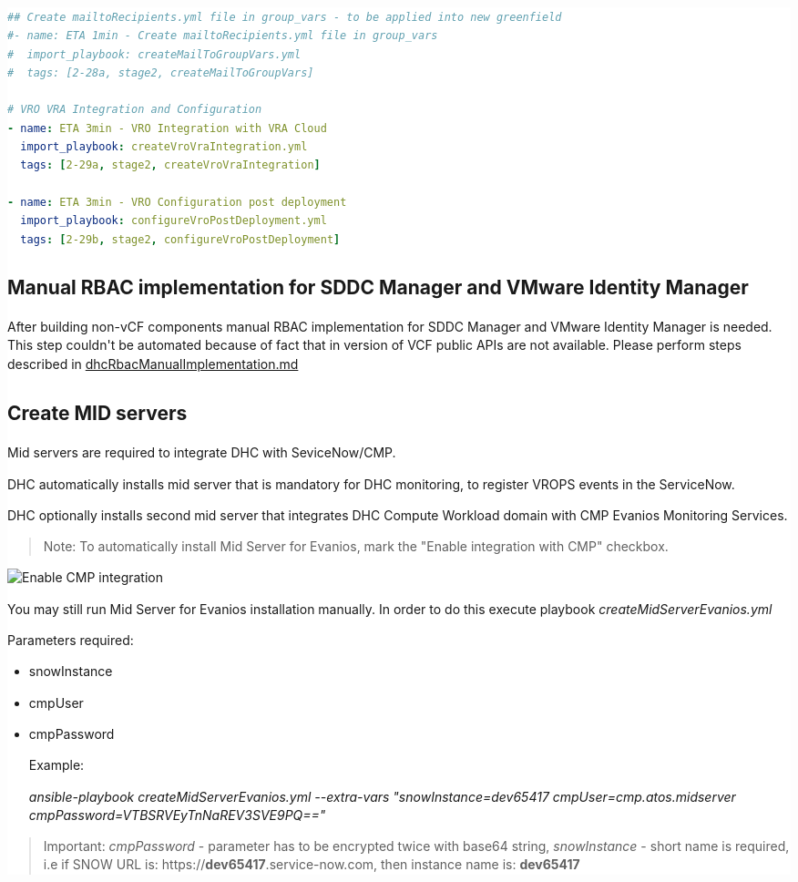 ```yaml
## Create mailtoRecipients.yml file in group_vars - to be applied into new greenfield
#- name: ETA 1min - Create mailtoRecipients.yml file in group_vars
#  import_playbook: createMailToGroupVars.yml
#  tags: [2-28a, stage2, createMailToGroupVars]

# VRO VRA Integration and Configuration
- name: ETA 3min - VRO Integration with VRA Cloud
  import_playbook: createVroVraIntegration.yml
  tags: [2-29a, stage2, createVroVraIntegration]

- name: ETA 3min - VRO Configuration post deployment
  import_playbook: configureVroPostDeployment.yml
  tags: [2-29b, stage2, configureVroPostDeployment]

```

## Manual RBAC implementation for SDDC Manager and VMware Identity Manager

After building non-vCF components manual RBAC implementation for SDDC Manager and VMware Identity Manager is needed. This step couldn't be automated because of fact that in version of VCF public APIs are not available.
Please perform steps described in [dhcRbacManualImplementation.md](dhcRbacManualImplementation.md)

## Create MID servers

Mid servers are required to integrate DHC with SeviceNow/CMP.

DHC automatically installs mid server that is mandatory for DHC monitoring, to register VROPS events in the ServiceNow.

DHC optionally installs second mid server that integrates DHC Compute Workload domain with CMP Evanios Monitoring Services.

>Note: To automatically install Mid Server for Evanios, mark the "Enable integration with CMP" checkbox.

![Enable CMP integration](images/DHC-Build-Guide/ServiceBroker06.png  "Completion")

You may still run Mid Server for Evanios installation manually. In order to do this execute playbook *createMidServerEvanios.yml*

Parameters required:

- snowInstance
- cmpUser
- cmpPassword

   Example:

   *ansible-playbook createMidServerEvanios.yml --extra-vars "snowInstance=dev65417 cmpUser=cmp.atos.midserver cmpPassword=VTBSRVEyTnNaREV3SVE9PQ=="*

> Important: *cmpPassword* - parameter has to be encrypted twice with base64 string, *snowInstance* - short name is required, i.e if SNOW URL is: https://**dev65417**.service-now.com, then instance name is: **dev65417**
